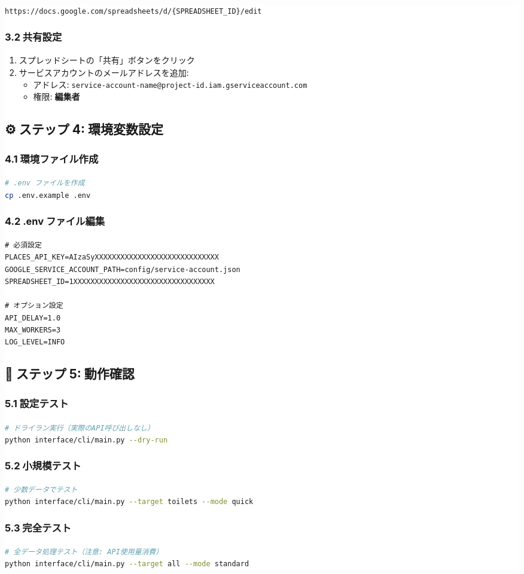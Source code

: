    ```
   https://docs.google.com/spreadsheets/d/{SPREADSHEET_ID}/edit
   ```

### 3.2 共有設定

1. スプレッドシートの「共有」ボタンをクリック
2. サービスアカウントのメールアドレスを追加:
   - アドレス: `service-account-name@project-id.iam.gserviceaccount.com`
   - 権限: **編集者**

## ⚙️ ステップ 4: 環境変数設定

### 4.1 環境ファイル作成

```bash
# .env ファイルを作成
cp .env.example .env
```

### 4.2 .env ファイル編集

```env
# 必須設定
PLACES_API_KEY=AIzaSyXXXXXXXXXXXXXXXXXXXXXXXXXXXXX
GOOGLE_SERVICE_ACCOUNT_PATH=config/service-account.json
SPREADSHEET_ID=1XXXXXXXXXXXXXXXXXXXXXXXXXXXXXXXXX

# オプション設定
API_DELAY=1.0
MAX_WORKERS=3
LOG_LEVEL=INFO
```

## 🧪 ステップ 5: 動作確認

### 5.1 設定テスト

```bash
# ドライラン実行（実際のAPI呼び出しなし）
python interface/cli/main.py --dry-run
```

### 5.2 小規模テスト

```bash
# 少数データでテスト
python interface/cli/main.py --target toilets --mode quick
```

### 5.3 完全テスト

```bash
# 全データ処理テスト（注意: API使用量消費）
python interface/cli/main.py --target all --mode standard
```
